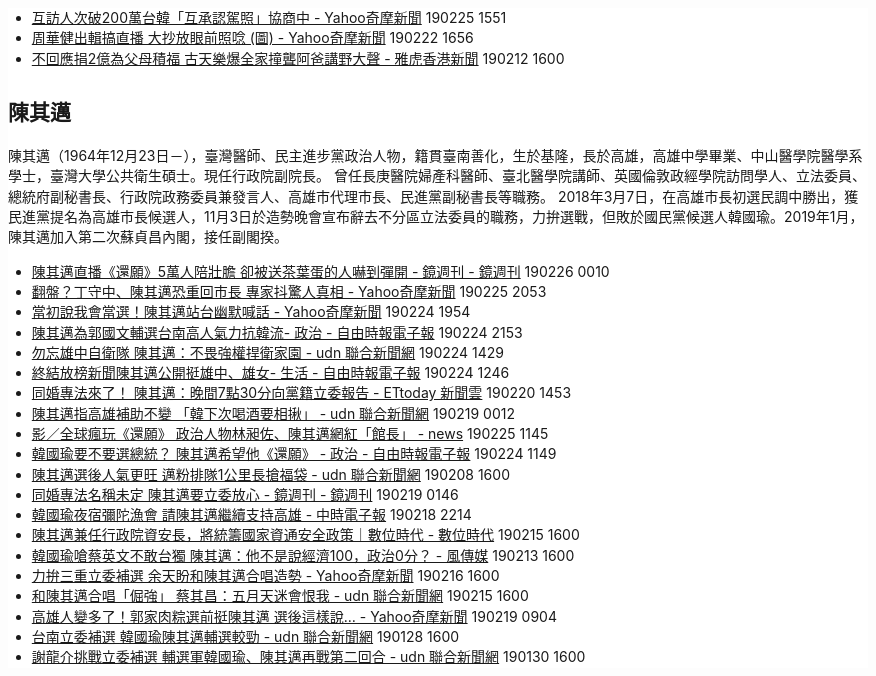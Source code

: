 - [互訪人次破200萬台韓「互承認駕照」協商中 - Yahoo奇摩新聞](https://tw.news.yahoo.com/%E4%BA%92%E8%A8%AA%E4%BA%BA%E6%AC%A1%E7%A0%B4200%E8%90%AC-%E5%8F%B0%E9%9F%93-%E4%BA%92%E6%89%BF%E8%AA%8D%E9%A7%95%E7%85%A7-%E5%8D%94%E5%95%86%E4%B8%AD-075151547.html "互訪人次破200萬台韓「互承認駕照」協商中 - Yahoo奇摩新聞") 190225 1551
- [周華健出輯搞直播 大抄放眼前照唸 (圖) - Yahoo奇摩新聞](https://tw.news.yahoo.com/%E5%91%A8%E8%8F%AF%E5%81%A5%E5%87%BA%E8%BC%AF%E6%90%9E%E7%9B%B4%E6%92%AD-%E5%A4%A7%E6%8A%84%E6%94%BE%E7%9C%BC%E5%89%8D%E7%85%A7%E5%94%B8-%E5%9C%96-085601028.html "周華健出輯搞直播 大抄放眼前照唸 (圖) - Yahoo奇摩新聞") 190222 1656
- [不回應捐2億為父母積福 古天樂爆全家撞聾阿爸講野大聲 - 雅虎香港新聞](https://hk.news.yahoo.com/%E4%B8%8D%E5%9B%9E%E6%87%89%E6%8D%902%E5%84%84%E7%82%BA%E7%88%B6%E6%AF%8D%E7%A9%8D%E7%A6%8F-%E5%8F%A4%E5%A4%A9%E6%A8%82%E7%88%86%E5%85%A8%E5%AE%B6%E6%92%9E%E8%81%BE%E9%98%BF%E7%88%B8%E8%AC%9B%E9%87%8E%E5%A4%A7%E8%81%B2-103700567.html "不回應捐2億為父母積福 古天樂爆全家撞聾阿爸講野大聲 - 雅虎香港新聞") 190212 1600

## 陳其邁

陳其邁（1964年12月23日－），臺灣醫師、民主進步黨政治人物，籍貫臺南善化，生於基隆，長於高雄，高雄中學畢業、中山醫學院醫學系學士，臺灣大學公共衛生碩士。現任行政院副院長。
曾任長庚醫院婦產科醫師、臺北醫學院講師、英國倫敦政經學院訪問學人、立法委員、總統府副秘書長、行政院政務委員兼發言人、高雄市代理市長、民進黨副秘書長等職務。
2018年3月7日，在高雄市長初選民調中勝出，獲民進黨提名為高雄市長候選人，11月3日於造勢晚會宣布辭去不分區立法委員的職務，力拚選戰，但敗於國民黨候選人韓國瑜。2019年1月，陳其邁加入第二次蘇貞昌內閣，接任副閣揆。
- [陳其邁直播《還願》5萬人陪壯膽 卻被送茶葉蛋的人嚇到彈開 - 鏡週刊 - 鏡週刊](https://www.mirrormedia.mg/story/20190225gamechi01 "陳其邁直播《還願》5萬人陪壯膽 卻被送茶葉蛋的人嚇到彈開 - 鏡週刊 - 鏡週刊") 190226 0010
- [翻盤？丁守中、陳其邁恐重回市長 專家抖驚人真相 - Yahoo奇摩新聞](https://tw.news.yahoo.com/%E7%BF%BB%E7%9B%A4-%E4%B8%81%E5%AE%88%E4%B8%AD-%E9%99%B3%E5%85%B6%E9%82%81%E6%81%90%E9%87%8D%E5%9B%9E%E5%B8%82%E9%95%B7-%E5%B0%88%E5%AE%B6%E6%8A%96%E9%A9%9A%E4%BA%BA%E7%9C%9F%E7%9B%B8-125300805.html "翻盤？丁守中、陳其邁恐重回市長 專家抖驚人真相 - Yahoo奇摩新聞") 190225 2053
- [當初說我會當選！陳其邁站台幽默喊話 - Yahoo奇摩新聞](https://tw.news.yahoo.com/%E7%95%B6%E5%88%9D%E8%AA%AA%E6%88%91%E6%9C%83%E7%95%B6%E9%81%B8-%E9%99%B3%E5%85%B6%E9%82%81%E7%AB%99%E5%8F%B0%E5%B9%BD%E9%BB%98%E5%96%8A%E8%A9%B1-101648618.html "當初說我會當選！陳其邁站台幽默喊話 - Yahoo奇摩新聞") 190224 1954
- [陳其邁為郭國文輔選台南高人氣力抗韓流- 政治 - 自由時報電子報](https://m.ltn.com.tw/news/politics/breakingnews/2708677 "陳其邁為郭國文輔選台南高人氣力抗韓流- 政治 - 自由時報電子報") 190224 2153
- [勿忘雄中自衛隊 陳其邁：不畏強權捍衛家園 - udn 聯合新聞網](https://udn.com/news/story/6656/3662189 "勿忘雄中自衛隊 陳其邁：不畏強權捍衛家園 - udn 聯合新聞網") 190224 1429
- [終結放榜新聞陳其邁公開挺雄中、雄女- 生活 - 自由時報電子報](https://news.ltn.com.tw/news/life/breakingnews/2708363 "終結放榜新聞陳其邁公開挺雄中、雄女- 生活 - 自由時報電子報") 190224 1246
- [同婚專法來了！ 陳其邁：晚間7點30分向黨籍立委報告 - ETtoday 新聞雲](https://www.ettoday.net/news/20190220/1382431.htm "同婚專法來了！ 陳其邁：晚間7點30分向黨籍立委報告 - ETtoday 新聞雲") 190220 1453
- [陳其邁指高雄補助不變 「韓下次喝酒要相揪」 - udn 聯合新聞網](https://udn.com/news/story/10958/3651502 "陳其邁指高雄補助不變 「韓下次喝酒要相揪」 - udn 聯合新聞網") 190219 0012
- [影／全球瘋玩《還願》 政治人物林昶佐、陳其邁網紅「館長」 - news](https://www.limitlessiq.com/news/post/view/id/8816/ "影／全球瘋玩《還願》 政治人物林昶佐、陳其邁網紅「館長」 - news") 190225 1145
- [韓國瑜要不要選總統？ 陳其邁希望他《還願》 - 政治 - 自由時報電子報](https://news.ltn.com.tw/news/politics/breakingnews/2708303 "韓國瑜要不要選總統？ 陳其邁希望他《還願》 - 政治 - 自由時報電子報") 190224 1149
- [陳其邁選後人氣更旺 邁粉排隊1公里長搶福袋 - udn 聯合新聞網](https://udn.com/news/story/6656/3634257 "陳其邁選後人氣更旺 邁粉排隊1公里長搶福袋 - udn 聯合新聞網") 190208 1600
- [同婚專法名稱未定 陳其邁要立委放心 - 鏡週刊 - 鏡週刊](https://www.mirrormedia.mg/story/20190218inv004 "同婚專法名稱未定 陳其邁要立委放心 - 鏡週刊 - 鏡週刊") 190219 0146
- [韓國瑜夜宿彌陀漁會 請陳其邁繼續支持高雄 - 中時電子報](https://www.chinatimes.com/realtimenews/20190218004045-260407 "韓國瑜夜宿彌陀漁會 請陳其邁繼續支持高雄 - 中時電子報") 190218 2214
- [陳其邁兼任行政院資安長，將統籌國家資通安全政策｜數位時代 - 數位時代](https://www.bnext.com.tw/article/52268/internet-security-chief-for-taiwan "陳其邁兼任行政院資安長，將統籌國家資通安全政策｜數位時代 - 數位時代") 190215 1600
- [韓國瑜嗆蔡英文不敢台獨 陳其邁：他不是說經濟100，政治0分？ - 風傳媒](https://www.storm.mg/article/939870 "韓國瑜嗆蔡英文不敢台獨 陳其邁：他不是說經濟100，政治0分？ - 風傳媒") 190213 1600
- [力拚三重立委補選 余天盼和陳其邁合唱造勢 - Yahoo奇摩新聞](https://tw.news.yahoo.com/%E5%8A%9B%E6%8B%9A%E4%B8%89%E9%87%8D%E7%AB%8B%E5%A7%94%E8%A3%9C%E9%81%B8-%E4%BD%99%E5%A4%A9%E7%9B%BC%E5%92%8C%E9%99%B3%E5%85%B6%E9%82%81%E5%90%88%E5%94%B1%E9%80%A0%E5%8B%A2-064525646.html "力拚三重立委補選 余天盼和陳其邁合唱造勢 - Yahoo奇摩新聞") 190216 1600
- [和陳其邁合唱「倔強」 蔡其昌：五月天迷會恨我 - udn 聯合新聞網](https://udn.com/news/story/6656/3646623 "和陳其邁合唱「倔強」 蔡其昌：五月天迷會恨我 - udn 聯合新聞網") 190215 1600
- [高雄人變多了！郭家肉粽選前挺陳其邁 選後這樣說… - Yahoo奇摩新聞](https://tw.news.yahoo.com/%E9%AB%98%E9%9B%84%E4%BA%BA%E8%AE%8A%E5%A4%9A%E4%BA%86-%E9%83%AD%E5%AE%B6%E8%82%89%E7%B2%BD%E9%81%B8%E5%89%8D%E6%8C%BA%E9%99%B3%E5%85%B6%E9%82%81-%E9%81%B8%E5%BE%8C%E9%80%99%E6%A8%A3%E8%AA%AA-010400050.html "高雄人變多了！郭家肉粽選前挺陳其邁 選後這樣說… - Yahoo奇摩新聞") 190219 0904
- [台南立委補選 韓國瑜陳其邁輔選較勁 - udn 聯合新聞網](https://udn.com/news/story/7548/3619555 "台南立委補選 韓國瑜陳其邁輔選較勁 - udn 聯合新聞網") 190128 1600
- [謝龍介挑戰立委補選 輔選軍韓國瑜、陳其邁再戰第二回合 - udn 聯合新聞網](https://udn.com/news/story/7548/3622395 "謝龍介挑戰立委補選 輔選軍韓國瑜、陳其邁再戰第二回合 - udn 聯合新聞網") 190130 1600

